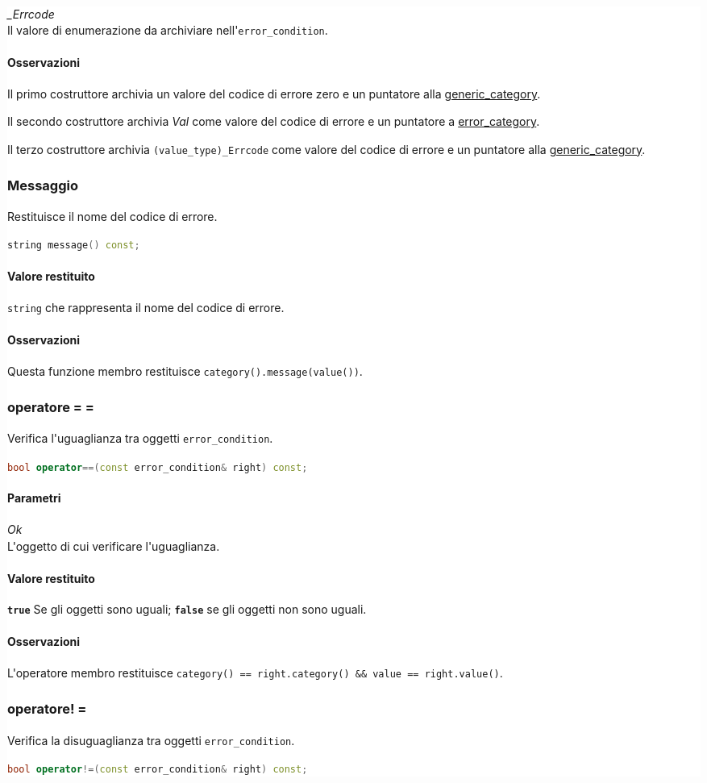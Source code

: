 *_Errcode*\
Il valore di enumerazione da archiviare nell'`error_condition`.

#### <a name="remarks"></a>Osservazioni

Il primo costruttore archivia un valore del codice di errore zero e un puntatore alla [generic_category](../standard-library/system-error-functions.md#generic_category).

Il secondo costruttore archivia *Val* come valore del codice di errore e un puntatore a [error_category](../standard-library/error-category-class.md).

Il terzo costruttore archivia `(value_type)_Errcode` come valore del codice di errore e un puntatore alla [generic_category](../standard-library/system-error-functions.md#generic_category).

### <a name="message"></a><a name="message"></a> Messaggio

Restituisce il nome del codice di errore.

```cpp
string message() const;
```

#### <a name="return-value"></a>Valore restituito

`string` che rappresenta il nome del codice di errore.

#### <a name="remarks"></a>Osservazioni

Questa funzione membro restituisce `category().message(value())`.

### <a name="operator"></a><a name="op_eq_eq"></a> operatore = =

Verifica l'uguaglianza tra oggetti `error_condition`.

```cpp
bool operator==(const error_condition& right) const;
```

#### <a name="parameters"></a>Parametri

*Ok*\
L'oggetto di cui verificare l'uguaglianza.

#### <a name="return-value"></a>Valore restituito

**`true`** Se gli oggetti sono uguali; **`false`** se gli oggetti non sono uguali.

#### <a name="remarks"></a>Osservazioni

L'operatore membro restituisce `category() == right.category() && value == right.value()`.

### <a name="operator"></a><a name="op_neq"></a> operatore! =

Verifica la disuguaglianza tra oggetti `error_condition`.

```cpp
bool operator!=(const error_condition& right) const;
```
